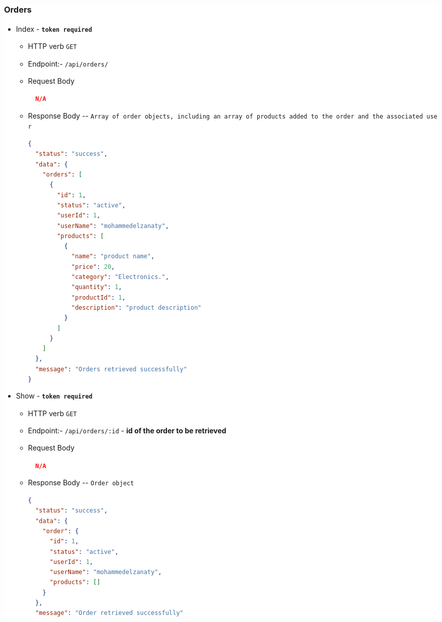 ### Orders

- Index - **`token required`**

  - HTTP verb `GET`
  - Endpoint:- `/api/orders/`
  - Request Body

    ```json
      N/A
    ```

  - Response Body -- `Array of order objects, including an array of products added to the order and the associated user`

    ```json
    {
      "status": "success",
      "data": {
        "orders": [
          {
            "id": 1,
            "status": "active",
            "userId": 1,
            "userName": "mohammedelzanaty",
            "products": [
              {
                "name": "product name",
                "price": 20,
                "category": "Electronics.",
                "quantity": 1,
                "productId": 1,
                "description": "product description"
              }
            ]
          }
        ]
      },
      "message": "Orders retrieved successfully"
    }
    ```

- Show - **`token required`**

  - HTTP verb `GET`
  - Endpoint:- `/api/orders/:id` - **id of the order to be retrieved**
  - Request Body

    ```json
      N/A
    ```

  - Response Body -- `Order object`

    ```json
    {
      "status": "success",
      "data": {
        "order": {
          "id": 1,
          "status": "active",
          "userId": 1,
          "userName": "mohammedelzanaty",
          "products": []
        }
      },
      "message": "Order retrieved successfully"